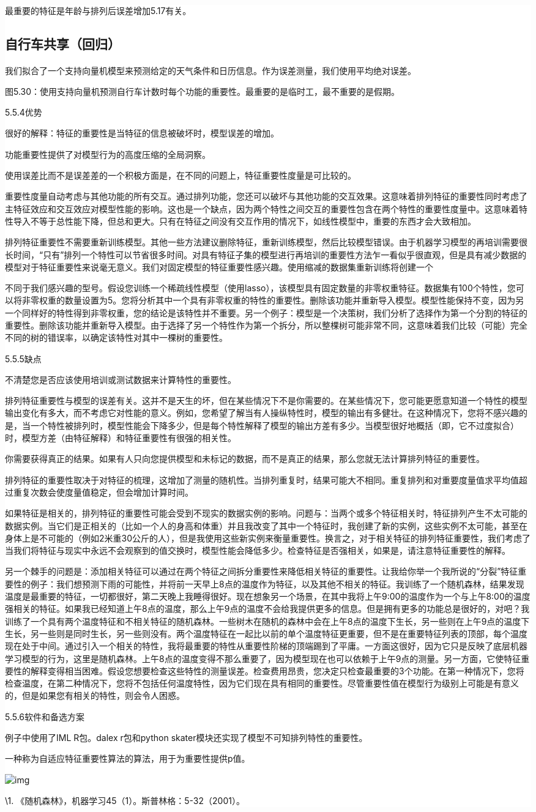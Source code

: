 最重要的特征是年龄与排列后误差增加5.17有关。

## 自行车共享（回归）

我们拟合了一个支持向量机模型来预测给定的天气条件和日历信息。作为误差测量，我们使用平均绝对误差。

图5.30：使用支持向量机预测自行车计数时每个功能的重要性。最重要的是临时工，最不重要的是假期。

5.5.4优势

很好的解释：特征的重要性是当特征的信息被破坏时，模型误差的增加。

功能重要性提供了对模型行为的高度压缩的全局洞察。

使用误差比而不是误差差的一个积极方面是，在不同的问题上，特征重要性度量是可比较的。

重要性度量自动考虑与其他功能的所有交互。通过排列功能，您还可以破坏与其他功能的交互效果。这意味着排列特征的重要性同时考虑了主特征效应和交互效应对模型性能的影响。这也是一个缺点，因为两个特性之间交互的重要性包含在两个特性的重要性度量中。这意味着特性导入不等于总性能下降，但总和更大。只有在特征之间没有交互作用的情况下，如线性模型中，重要的东西才会大致相加。

排列特征重要性不需要重新训练模型。其他一些方法建议删除特征，重新训练模型，然后比较模型错误。由于机器学习模型的再培训需要很长时间，“只有”排列一个特性可以节省很多时间。对具有特征子集的模型进行再培训的重要性方法乍一看似乎很直观，但是具有减少数据的模型对于特征重要性来说毫无意义。我们对固定模型的特征重要性感兴趣。使用缩减的数据集重新训练将创建一个

不同于我们感兴趣的型号。假设您训练一个稀疏线性模型（使用lasso），该模型具有固定数量的非零权重特征。数据集有100个特性，您可以将非零权重的数量设置为5。您将分析其中一个具有非零权重的特性的重要性。删除该功能并重新导入模型。模型性能保持不变，因为另一个同样好的特性得到非零权重，您的结论是该特性并不重要。另一个例子：模型是一个决策树，我们分析了选择作为第一个分割的特征的重要性。删除该功能并重新导入模型。由于选择了另一个特性作为第一个拆分，所以整棵树可能非常不同，这意味着我们比较（可能）完全不同的树的错误率，以确定该特性对其中一棵树的重要性。

5.5.5缺点

不清楚您是否应该使用培训或测试数据来计算特性的重要性。

排列特征重要性与模型的误差有关。这并不是天生的坏，但在某些情况下不是你需要的。在某些情况下，您可能更愿意知道一个特性的模型输出变化有多大，而不考虑它对性能的意义。例如，您希望了解当有人操纵特性时，模型的输出有多健壮。在这种情况下，您将不感兴趣的是，当一个特性被排列时，模型性能会下降多少，但是每个特性解释了模型的输出方差有多少。当模型很好地概括（即，它不过度拟合）时，模型方差（由特征解释）和特征重要性有很强的相关性。

你需要获得真正的结果。如果有人只向您提供模型和未标记的数据，而不是真正的结果，那么您就无法计算排列特征的重要性。

排列特征的重要性取决于对特征的梳理，这增加了测量的随机性。当排列重复时，结果可能大不相同。重复排列和对重要度量值求平均值超过重复次数会使度量值稳定，但会增加计算时间。

如果特征是相关的，排列特征的重要性可能会受到不现实的数据实例的影响。问题与：当两个或多个特征相关时，特征排列产生不太可能的数据实例。当它们是正相关的（比如一个人的身高和体重）并且我改变了其中一个特征时，我创建了新的实例，这些实例不太可能，甚至在身体上是不可能的（例如2米重30公斤的人），但是我使用这些新实例来衡量重要性。换言之，对于相关特征的排列特征重要性，我们考虑了当我们将特征与现实中永远不会观察到的值交换时，模型性能会降低多少。检查特征是否强相关，如果是，请注意特征重要性的解释。

另一个棘手的问题是：添加相关特征可以通过在两个特征之间拆分重要性来降低相关特征的重要性。让我给你举一个我所说的“分裂”特征重要性的例子：我们想预测下雨的可能性，并将前一天早上8点的温度作为特征，以及其他不相关的特征。我训练了一个随机森林，结果发现温度是最重要的特征，一切都很好，第二天晚上我睡得很好。现在想象另一个场景，在其中我将上午9:00的温度作为一个与上午8:00的温度强相关的特征。如果我已经知道上午8点的温度，那么上午9点的温度不会给我提供更多的信息。但是拥有更多的功能总是很好的，对吧？我训练了一个具有两个温度特征和不相关特征的随机森林。一些树木在随机的森林中会在上午8点的温度下生长，另一些则在上午9点的温度下生长，另一些则是同时生长，另一些则没有。两个温度特征在一起比以前的单个温度特征更重要，但不是在重要特征列表的顶部，每个温度现在处于中间。通过引入一个相关的特性，我将最重要的特性从重要性阶梯的顶端踢到了平庸。一方面这很好，因为它只是反映了底层机器学习模型的行为，这里是随机森林。上午8点的温度变得不那么重要了，因为模型现在也可以依赖于上午9点的测量。另一方面，它使特征重要性的解释变得相当困难。假设您想要检查这些特性的测量误差。检查费用昂贵，您决定只检查最重要的3个功能。在第一种情况下，您将检查温度，在第二种情况下，您将不包括任何温度特性，因为它们现在具有相同的重要性。尽管重要性值在模型行为级别上可能是有意义的，但是如果您有相关的特性，则会令人困惑。

5.5.6软件和备选方案

例子中使用了IML R包。dalex r包和python skater模块还实现了模型不可知排列特性的重要性。

一种称为自适应特征重要性算法的算法，用于为重要性提供p值。

![img](file:///C:/Users/ADMINI~1/AppData/Local/Temp/msohtmlclip1/01/clip_image002.gif)

\1.    《随机森林》，机器学习45（1）。斯普林格：5-32（2001）。
